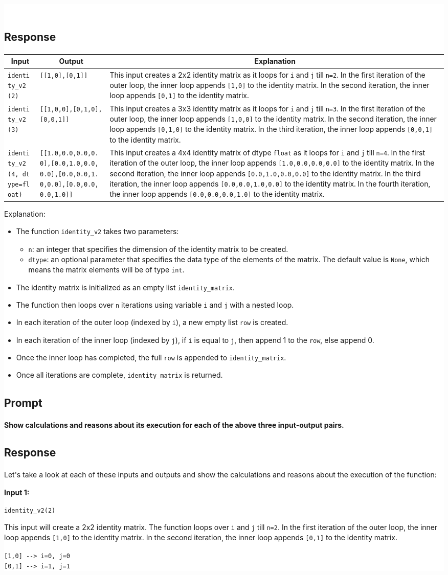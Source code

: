 ```


```

## Response

| **Input** | **Output** | **Explanation** |
|-----------|------------|----------------|
| `identity_v2(2)` | `[[1,0],[0,1]]` | This input creates a 2x2 identity matrix as it loops for `i` and `j` till `n=2`. In the first iteration of the outer loop, the inner loop appends `[1,0]` to the identity matrix. In the second iteration, the inner loop appends `[0,1]` to the identity matrix. |
| `identity_v2(3)` | `[[1,0,0],[0,1,0],[0,0,1]]` | This input creates a 3x3 identity matrix as it loops for `i` and `j` till `n=3`. In the first iteration of the outer loop, the inner loop appends `[1,0,0]` to the identity matrix. In the second iteration, the inner loop appends `[0,1,0]` to the identity matrix. In the third iteration, the inner loop appends `[0,0,1]` to the identity matrix. |
| `identity_v2(4, dtype=float)` | `[[1.0,0.0,0.0,0.0],[0.0,1.0,0.0,0.0],[0.0,0.0,1.0,0.0],[0.0,0.0,0.0,1.0]]` | This input creates a 4x4 identity matrix of dtype `float` as it loops for `i` and `j` till `n=4`. In the first iteration of the outer loop, the inner loop appends `[1.0,0.0,0.0,0.0]` to the identity matrix. In the second iteration, the inner loop appends `[0.0,1.0,0.0,0.0]` to the identity matrix. In the third iteration, the inner loop appends `[0.0,0.0,1.0,0.0]` to the identity matrix. In the fourth iteration, the inner loop appends `[0.0,0.0,0.0,1.0]` to the identity matrix. |

Explanation: 

- The function `identity_v2` takes two parameters: 
  - `n`: an integer that specifies the dimension of the identity matrix to be created.
  - `dtype`: an optional parameter that specifies the data type of the elements of the matrix. The default value is `None`, which means the matrix elements will be of type `int`.

- The identity matrix is initialized as an empty list `identity_matrix`.

- The function then loops over `n` iterations using variable `i` and `j` with a nested loop. 

- In each iteration of the outer loop (indexed by `i`), a new empty list `row` is created.

- In each iteration of the inner loop (indexed by `j`), if `i` is equal to `j`, then append 1 to the `row`, else append 0. 

- Once the inner loop has completed, the full `row` is appended to `identity_matrix`. 

- Once all iterations are complete, `identity_matrix` is returned.

## Prompt

**Show calculations and reasons about its execution for each of the above three input-output pairs.**

## Response

Let's take a look at each of these inputs and outputs and show the calculations and reasons about the execution of the function:

**Input 1:**

```
identity_v2(2)
```

This input will create a 2x2 identity matrix. The function loops over `i` and `j` till `n=2`. In the first iteration of the outer loop, the inner loop appends `[1,0]` to the identity matrix. In the second iteration, the inner loop appends `[0,1]` to the identity matrix. 

```
[1,0] --> i=0, j=0
[0,1] --> i=1, j=1
```
